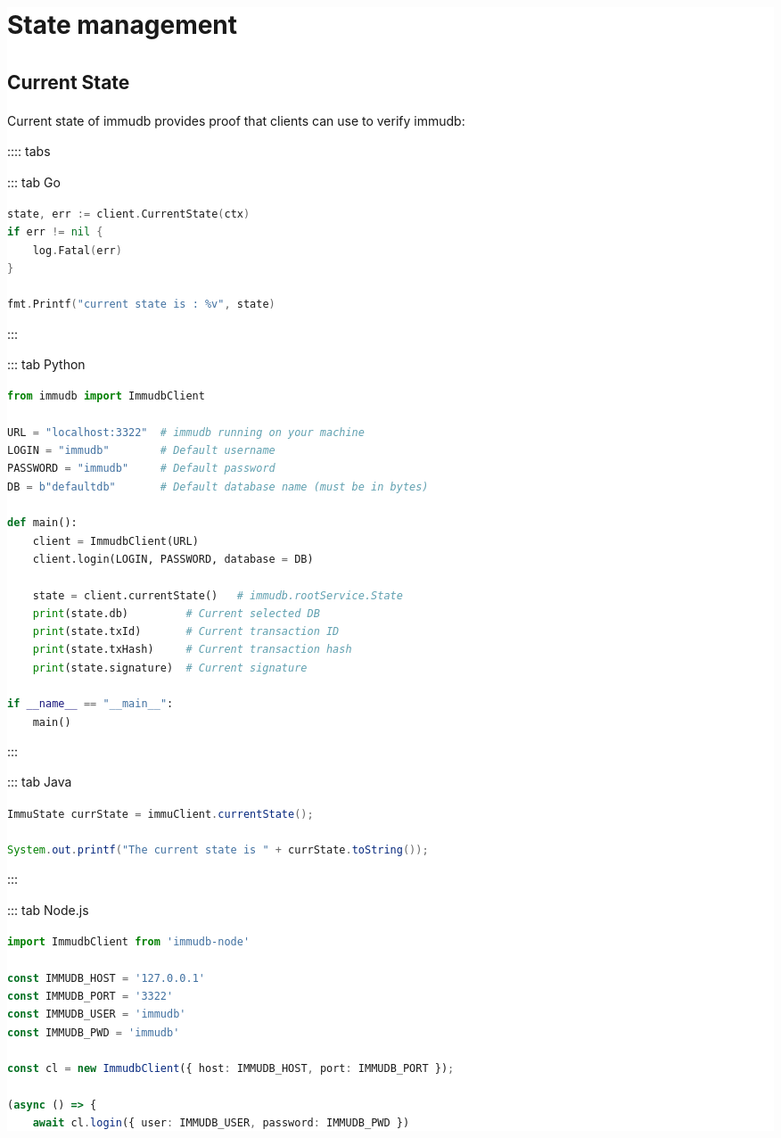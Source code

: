 # State management

## Current State

Current state of immudb provides proof that clients can use to verify immudb:

:::: tabs

::: tab Go
```go
state, err := client.CurrentState(ctx)
if err != nil {
    log.Fatal(err)
}

fmt.Printf("current state is : %v", state)
```
:::

::: tab Python
```python
from immudb import ImmudbClient

URL = "localhost:3322"  # immudb running on your machine
LOGIN = "immudb"        # Default username
PASSWORD = "immudb"     # Default password
DB = b"defaultdb"       # Default database name (must be in bytes)

def main():
    client = ImmudbClient(URL)
    client.login(LOGIN, PASSWORD, database = DB)

    state = client.currentState()   # immudb.rootService.State
    print(state.db)         # Current selected DB
    print(state.txId)       # Current transaction ID
    print(state.txHash)     # Current transaction hash
    print(state.signature)  # Current signature

if __name__ == "__main__":
    main()
```
:::

::: tab Java

```java
ImmuState currState = immuClient.currentState();

System.out.printf("The current state is " + currState.toString());
```

:::

::: tab Node.js
```ts
import ImmudbClient from 'immudb-node'

const IMMUDB_HOST = '127.0.0.1'
const IMMUDB_PORT = '3322'
const IMMUDB_USER = 'immudb'
const IMMUDB_PWD = 'immudb'

const cl = new ImmudbClient({ host: IMMUDB_HOST, port: IMMUDB_PORT });

(async () => {
	await cl.login({ user: IMMUDB_USER, password: IMMUDB_PWD })
```